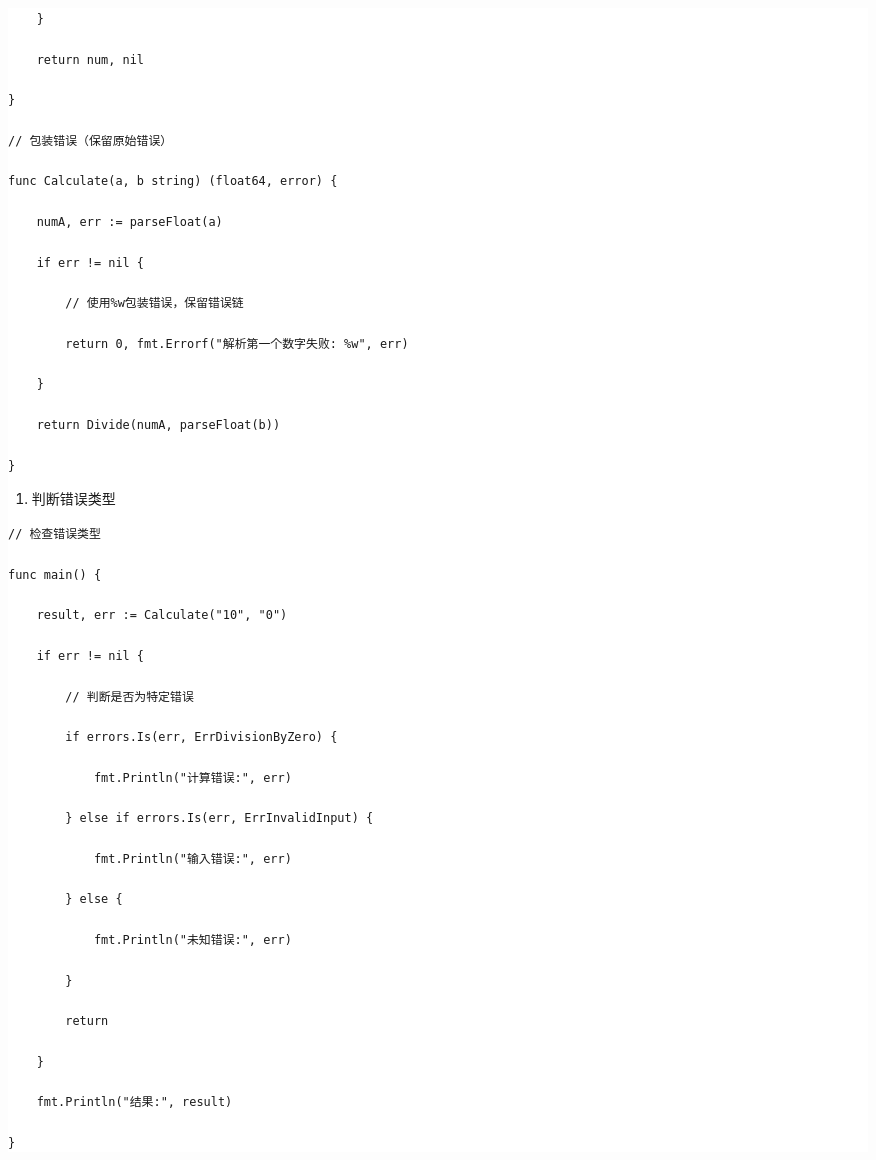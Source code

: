 ```
    }

    return num, nil

}

// 包装错误（保留原始错误）

func Calculate(a, b string) (float64, error) {

    numA, err := parseFloat(a)

    if err != nil {

        // 使用%w包装错误，保留错误链

        return 0, fmt.Errorf("解析第一个数字失败: %w", err)

    }

    return Divide(numA, parseFloat(b))

}
```



1.  判断错误类型



```
// 检查错误类型

func main() {

    result, err := Calculate("10", "0")

    if err != nil {

        // 判断是否为特定错误

        if errors.Is(err, ErrDivisionByZero) {

            fmt.Println("计算错误:", err)

        } else if errors.Is(err, ErrInvalidInput) {

            fmt.Println("输入错误:", err)

        } else {

            fmt.Println("未知错误:", err)

        }

        return

    }

    fmt.Println("结果:", result)

}
```
